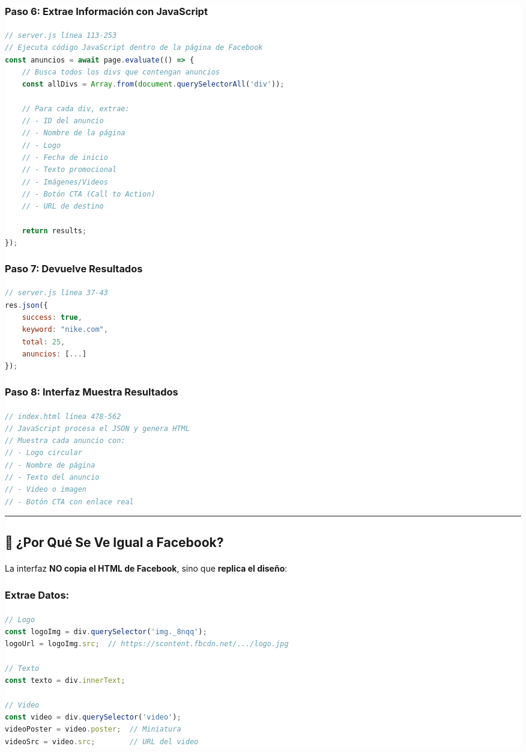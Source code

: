 ### **Paso 6: Extrae Información con JavaScript**
```javascript
// server.js línea 113-253
// Ejecuta código JavaScript dentro de la página de Facebook
const anuncios = await page.evaluate(() => {
    // Busca todos los divs que contengan anuncios
    const allDivs = Array.from(document.querySelectorAll('div'));
    
    // Para cada div, extrae:
    // - ID del anuncio
    // - Nombre de la página
    // - Logo
    // - Fecha de inicio
    // - Texto promocional
    // - Imágenes/Videos
    // - Botón CTA (Call to Action)
    // - URL de destino
    
    return results;
});
```

### **Paso 7: Devuelve Resultados**
```javascript
// server.js línea 37-43
res.json({
    success: true,
    keyword: "nike.com",
    total: 25,
    anuncios: [...]
});
```

### **Paso 8: Interfaz Muestra Resultados**
```javascript
// index.html línea 478-562
// JavaScript procesa el JSON y genera HTML
// Muestra cada anuncio con:
// - Logo circular
// - Nombre de página
// - Texto del anuncio
// - Video o imagen
// - Botón CTA con enlace real
```

---

## 🎨 ¿Por Qué Se Ve Igual a Facebook?

La interfaz **NO copia el HTML de Facebook**, sino que **replica el diseño**:

### Extrae Datos:
```javascript
// Logo
const logoImg = div.querySelector('img._8nqq');
logoUrl = logoImg.src;  // https://scontent.fbcdn.net/.../logo.jpg

// Texto
const texto = div.innerText;

// Video
const video = div.querySelector('video');
videoPoster = video.poster;  // Miniatura
videoSrc = video.src;        // URL del video
```